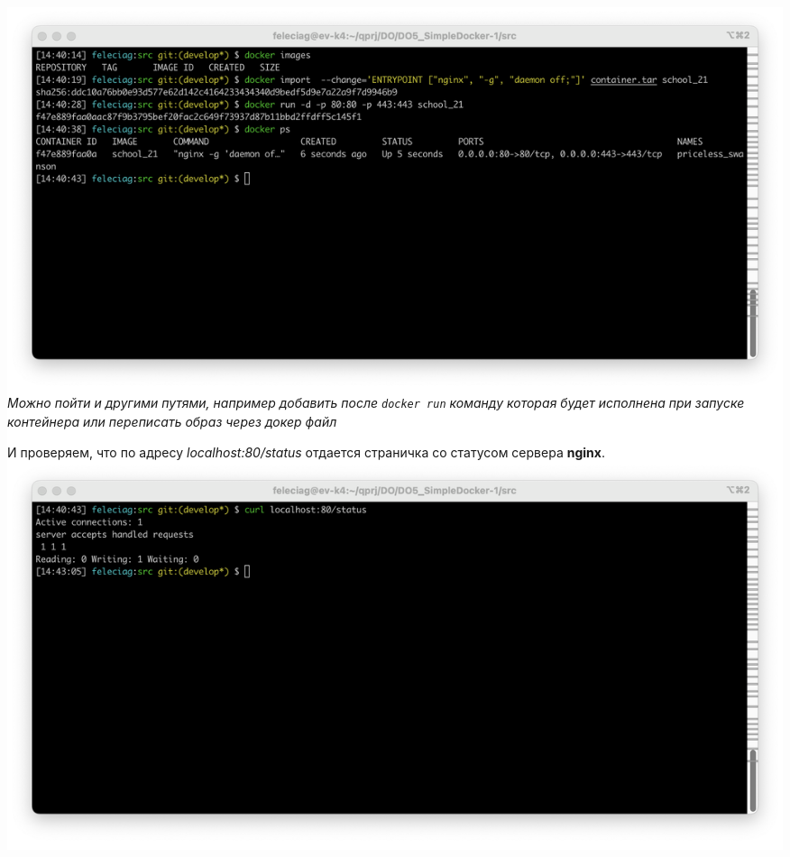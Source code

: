 ![docker_import_with_entrypoint](img/030-docker_import_with_entrypoint.png) 
*Можно пойти и другими путями, например добавить после `docker run` команду которая будет исполнена при запуске контейнера или переписать образ через докер файл*

И проверяем, что по адресу *localhost:80/status* отдается страничка со статусом сервера **nginx**. \
![curl_status](img/032_curl_loalhost_status.png) 